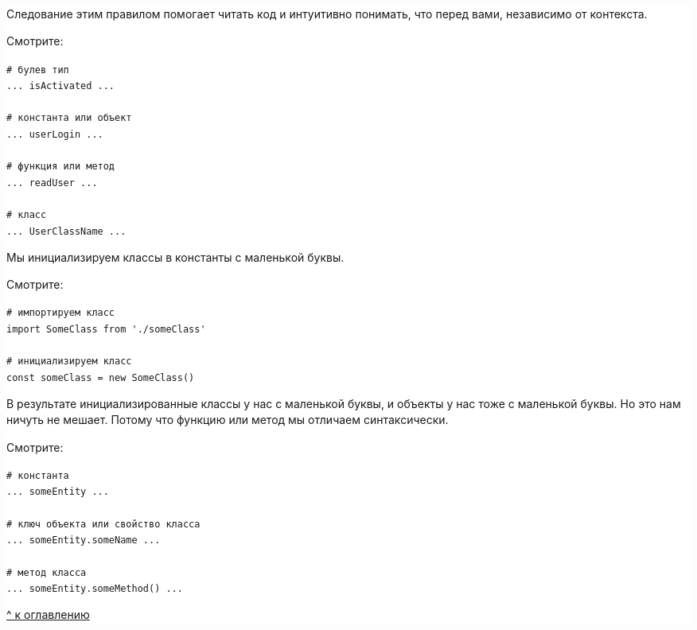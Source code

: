 Следование этим правилом помогает читать код и интуитивно понимать, что перед вами, независимо от контекста.

Смотрите:

```
# булев тип
... isActivated ...

# константа или объект
... userLogin ...

# функция или метод
... readUser ...

# класс
... UserClassName ...
```

Мы инициализируем классы в константы с маленькой буквы.

Смотрите:

```
# импортируем класс
import SomeClass from './someClass'

# инициализируем класс
const someClass = new SomeClass()
```

В результате инициализированные классы у нас с маленькой буквы, и объекты у нас тоже с маленькой буквы. Но это нам ничуть не мешает. Потому что функцию или метод мы отличаем синтаксически.

Смотрите:

```
# константа
... someEntity ...

# ключ объекта или свойство класса
... someEntity.someName ...

# метод класса
... someEntity.someMethod() ...
```

[^ к оглавлению](#оглавление)

